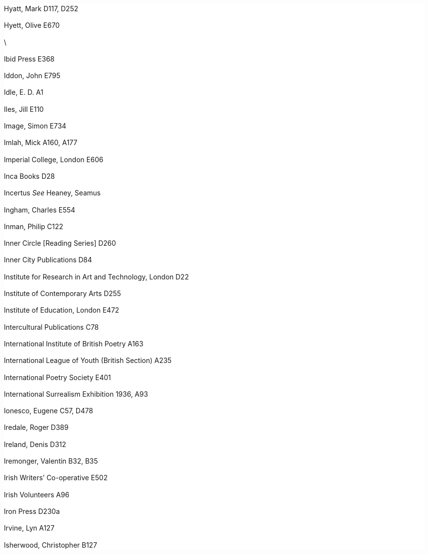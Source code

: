 Hyatt, Mark D117, D252

Hyett, Olive E670

\

Ibid Press E368

Iddon, John E795

Idle, E. D. A1

Iles, Jill E110

Image, Simon E734

Imlah, Mick A160, A177

Imperial College, London E606

Inca Books D28

Incertus *See* Heaney, Seamus

Ingham, Charles E554

Inman, Philip C122

Inner Circle [Reading Series] D260

Inner City Publications D84

Institute for Research in Art and Technology, London D22

Institute of Contemporary Arts D255

Institute of Education, London E472

Intercultural Publications C78

International Institute of British Poetry A163

International League of Youth (British Section) A235

International Poetry Society E401

International Surrealism Exhibition 1936, A93

Ionesco, Eugene C57, D478

Iredale, Roger D389

Ireland, Denis D312

Iremonger, Valentin B32, B35

Irish Writers’ Co-operative E502

Irish Volunteers A96

Iron Press D230a

Irvine, Lyn A127

Isherwood, Christopher B127
